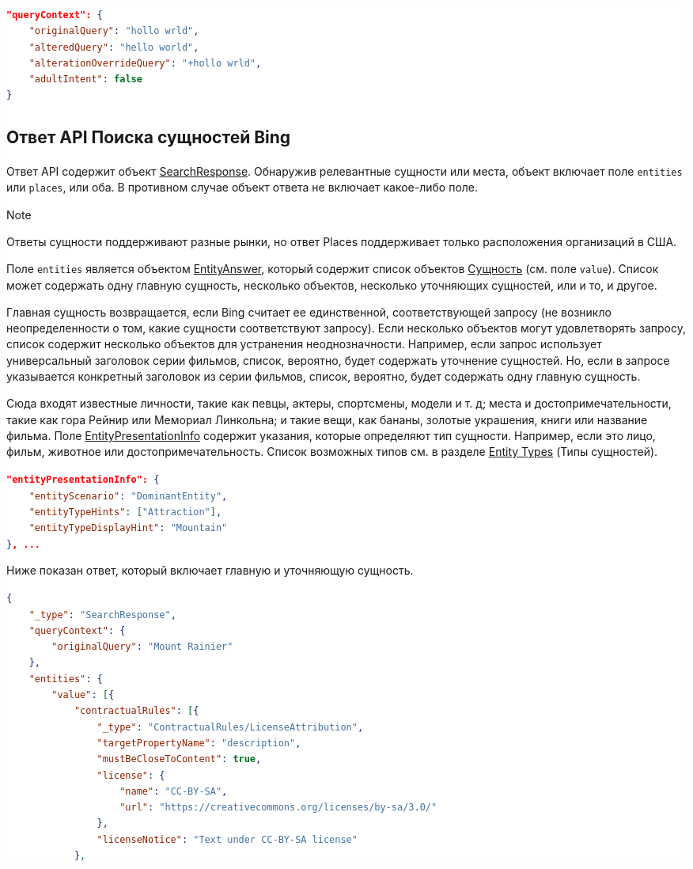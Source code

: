```json
"queryContext": {
    "originalQuery": "hollo wrld",
    "alteredQuery": "hello world",
    "alterationOverrideQuery": "+hollo wrld",
    "adultIntent": false
}
```

## <a name="the-bing-entity-search-api-response"></a>Ответ API Поиска сущностей Bing

Ответ API содержит объект [SearchResponse](/rest/api/cognitiveservices-bingsearch/bing-entities-api-v7-reference#searchresponse). Обнаружив релевантные сущности или места, объект включает поле `entities` или `places`, или оба. В противном случае объект ответа не включает какое-либо поле.
> [!NOTE]
> Ответы сущности поддерживают разные рынки, но ответ Places поддерживает только расположения организаций в США. 

Поле `entities` является объектом [EntityAnswer](/rest/api/cognitiveservices-bingsearch/bing-entities-api-v7-reference), который содержит список объектов [Сущность](/rest/api/cognitiveservices-bingsearch/bing-entities-api-v7-reference#entity) (см. поле `value`). Список может содержать одну главную сущность, несколько объектов, несколько уточняющих сущностей, или и то, и другое. 

Главная сущность возвращается, если Bing считает ее единственной, соответствующей запросу (не возникло неопределенности о том, какие сущности соответствуют запросу). Если несколько объектов могут удовлетворять запросу, список содержит несколько объектов для устранения неоднозначности. Например, если запрос использует универсальный заголовок серии фильмов, список, вероятно, будет содержать уточнение сущностей. Но, если в запросе указывается конкретный заголовок из серии фильмов, список, вероятно, будет содержать одну главную сущность.

Сюда входят известные личности, такие как певцы, актеры, спортсмены, модели и т. д; места и достопримечательности, такие как гора Рейнир или Мемориал Линкольна; и такие вещи, как бананы, золотые украшения, книги или название фильма. Поле [EntityPresentationInfo](/rest/api/cognitiveservices-bingsearch/bing-entities-api-v7-reference#entitypresentationinfo) содержит указания, которые определяют тип сущности. Например, если это лицо, фильм, животное или достопримечательность. Список возможных типов см. в разделе [Entity Types](/rest/api/cognitiveservices-bingsearch/bing-entities-api-v7-reference#entity-types) (Типы сущностей).

```json
"entityPresentationInfo": {
    "entityScenario": "DominantEntity",
    "entityTypeHints": ["Attraction"],
    "entityTypeDisplayHint": "Mountain"
}, ...
```

Ниже показан ответ, который включает главную и уточняющую сущность.

```json
{
    "_type": "SearchResponse",
    "queryContext": {
        "originalQuery": "Mount Rainier"
    },
    "entities": {
        "value": [{
            "contractualRules": [{
                "_type": "ContractualRules/LicenseAttribution",
                "targetPropertyName": "description",
                "mustBeCloseToContent": true,
                "license": {
                    "name": "CC-BY-SA",
                    "url": "https://creativecommons.org/licenses/by-sa/3.0/"
                },
                "licenseNotice": "Text under CC-BY-SA license"
            },
```